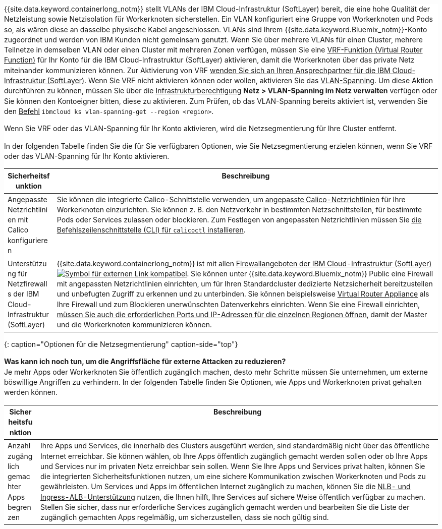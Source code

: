 {{site.data.keyword.containerlong_notm}} stellt VLANs der IBM Cloud-Infrastruktur (SoftLayer) bereit, die eine hohe Qualität der Netzleistung sowie Netzisolation für Workerknoten sicherstellen. Ein VLAN konfiguriert eine Gruppe von Workerknoten und Pods so, als wären diese an dasselbe physische Kabel angeschlossen. VLANs sind Ihrem {{site.data.keyword.Bluemix_notm}}-Konto zugeordnet und werden von IBM Kunden nicht gemeinsam genutzt. Wenn Sie über mehrere VLANs für einen Cluster, mehrere Teilnetze in demselben VLAN oder einen Cluster mit mehreren Zonen verfügen, müssen Sie eine [VRF-Funktion (Virtual Router Function)](/docs/infrastructure/direct-link?topic=direct-link-overview-of-virtual-routing-and-forwarding-vrf-on-ibm-cloud#overview-of-virtual-routing-and-forwarding-vrf-on-ibm-cloud) für Ihr Konto für die IBM Cloud-Infrastruktur (SoftLayer) aktivieren, damit die Workerknoten über das private Netz miteinander kommunizieren können. Zur Aktivierung von VRF [wenden Sie sich an Ihren Ansprechpartner für die IBM Cloud-Infrastruktur (SoftLayer)](/docs/infrastructure/direct-link?topic=direct-link-overview-of-virtual-routing-and-forwarding-vrf-on-ibm-cloud#how-you-can-initiate-the-conversion). Wenn Sie VRF nicht aktivieren können oder wollen, aktivieren Sie das [VLAN-Spanning](/docs/infrastructure/vlans?topic=vlans-vlan-spanning#vlan-spanning). Um diese Aktion durchführen zu können, müssen Sie über die [Infrastrukturberechtigung](/docs/containers?topic=containers-users#infra_access) **Netz > VLAN-Spanning im Netz verwalten** verfügen oder Sie können den Kontoeigner bitten, diese zu aktivieren. Zum Prüfen, ob das VLAN-Spanning bereits aktiviert ist, verwenden Sie den [Befehl](/docs/containers?topic=containers-cli-plugin-kubernetes-service-cli#cs_vlan_spanning_get) `ibmcloud ks vlan-spanning-get --region <region>`.

Wenn Sie VRF oder das VLAN-Spanning für Ihr Konto aktivieren, wird die Netzsegmentierung für Ihre Cluster entfernt.

In der folgenden Tabelle finden Sie die für Sie verfügbaren Optionen, wie Sie Netzsegmentierung erzielen können, wenn Sie VRF oder das VLAN-Spanning für Ihr Konto aktivieren.

|Sicherheitsfunktion|Beschreibung|
|-------|----------------------------------|
|Angepasste Netzrichtlinien mit Calico konfigurieren|Sie können die integrierte Calico-Schnittstelle verwenden, um [angepasste Calico-Netzrichtlinien](/docs/containers?topic=containers-network_policies#network_policies) für Ihre Workerknoten einzurichten. Sie können z. B. den Netzverkehr in bestimmten Netzschnittstellen, für bestimmte Pods oder Services zulassen oder blockieren. Zum Festlegen von angepassten Netzrichtlinien müssen Sie [die Befehlszeilenschnittstelle (CLI) für <code>calicoctl</code> installieren](/docs/containers?topic=containers-network_policies#cli_install).|
|Unterstützung für Netzfirewalls der IBM Cloud-Infrastruktur (SoftLayer)|{{site.data.keyword.containerlong_notm}} ist mit allen [Firewallangeboten der IBM Cloud-Infrastruktur (SoftLayer) ![Symbol für externen Link](../icons/launch-glyph.svg "Symbol für externen Link") kompatibel](https://www.ibm.com/cloud-computing/bluemix/network-security). Sie können unter {{site.data.keyword.Bluemix_notm}} Public eine Firewall mit angepassten Netzrichtlinien einrichten, um für Ihren Standardcluster dedizierte Netzsicherheit bereitzustellen und unbefugten Zugriff zu erkennen und zu unterbinden. Sie können beispielsweise [Virtual Router Appliance](/docs/infrastructure/virtual-router-appliance?topic=virtual-router-appliance-about-the-vra) als Ihre Firewall und zum Blockieren unerwünschten Datenverkehrs einrichten. Wenn Sie eine Firewall einrichten, [müssen Sie auch die erforderlichen Ports und IP-Adressen für die einzelnen Regionen öffnen](/docs/containers?topic=containers-firewall#firewall), damit der Master und die Workerknoten kommunizieren können.|
{: caption="Optionen für die Netzsegmentierung" caption-side="top"}

**Was kann ich noch tun, um die Angriffsfläche für externe Attacken zu reduzieren?**</br>
Je mehr Apps oder Workerknoten Sie öffentlich zugänglich machen, desto mehr Schritte müssen Sie unternehmen, um externe böswillige Angriffen zu verhindern. In der folgenden Tabelle finden Sie Optionen, wie Apps und Workerknoten privat gehalten werden können.

|Sicherheitsfunktion|Beschreibung|
|-------|----------------------------------|
|Anzahl zugänglich gemachter Apps begrenzen|Ihre Apps und Services, die innerhalb des Clusters ausgeführt werden, sind standardmäßig nicht über das öffentliche Internet erreichbar. Sie können wählen, ob Ihre Apps öffentlich zugänglich gemacht werden sollen oder ob Ihre Apps und Services nur im privaten Netz erreichbar sein sollen. Wenn Sie Ihre Apps und Services privat halten, können Sie die integrierten Sicherheitsfunktionen nutzen, um eine sichere Kommunikation zwischen Workerknoten und Pods zu gewährleisten. Um Services und Apps im öffentlichen Internet zugänglich zu machen, können Sie die [NLB- und Ingress-ALB-Unterstützung](/docs/containers?topic=containers-cs_network_planning#external) nutzen, die Ihnen hilft, Ihre Services auf sichere Weise öffentlich verfügbar zu machen. Stellen Sie sicher, dass nur erforderliche Services zugänglich gemacht werden und bearbeiten Sie die Liste der zugänglich gemachten Apps regelmäßig, um sicherzustellen, dass sie noch gültig sind. |